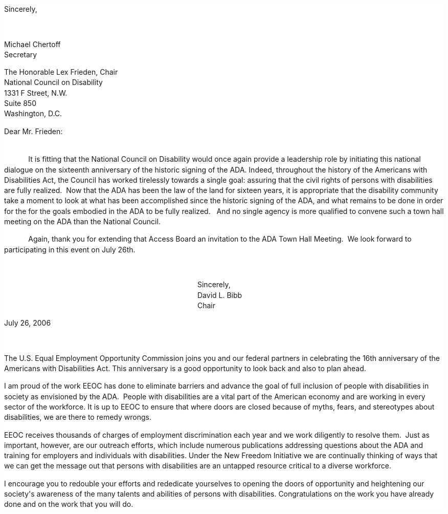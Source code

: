 Sincerely,

 

Michael Chertoff\
Secretary

The Honorable Lex Frieden, Chair\
National Council on Disability   \
1331 F Street, N.W.\
Suite 850\
Washington, D.C.

Dear Mr. Frieden:

 \
            It is fitting that the National Council on Disability would once again provide a leadership role by initiating this national dialogue on the sixteenth anniversary of the historic signing of the ADA. Indeed, throughout the history of the Americans with Disabilities Act, the Council has worked tirelessly towards a single goal: assuring that the civil rights of persons with disabilities are fully realized.  Now that the ADA has been the law of the land for sixteen years, it is appropriate that the disability community take a moment to look at what has been accomplished since the historic signing of the ADA, and what remains to be done in order for the for the goals embodied in the ADA to be fully realized.   And no single agency is more qualified to convene such a town hall meeting on the ADA than the National Council.

            Again, thank you for extending that Access Board an invitation to the ADA Town Hall Meeting.  We look forward to participating in this event on July 26th.

 

                                                                                                Sincerely,\
                                                                                                David L. Bibb\
                                                                                                Chair

July 26, 2006

 

The U.S. Equal Employment Opportunity Commission joins you and our federal partners in celebrating the 16th anniversary of the Americans with Disabilities Act. This anniversary is a good opportunity to look back and also to plan ahead.

I am proud of the work EEOC has done to eliminate barriers and advance the goal of full inclusion of people with disabilities in society as envisioned by the ADA.  People with disabilities are a vital part of the American economy and are working in every sector of the workforce. It is up to EEOC to ensure that where doors are closed because of myths, fears, and stereotypes about disabilities, we are there to remedy wrongs. 

EEOC receives thousands of charges of employment discrimination each year and we work diligently to resolve them.  Just as important, however, are our outreach efforts, which include numerous publications addressing questions about the ADA and training for employers and individuals with disabilities. Under the New Freedom Initiative we are continually thinking of ways that we can get the message out that persons with disabilities are an untapped resource critical to a diverse workforce.

I encourage you to redouble your efforts and rededicate yourselves to opening the doors of opportunity and heightening our society's awareness of the many talents and abilities of persons with disabilities. Congratulations on the work you have already done and on the work that you will do.
